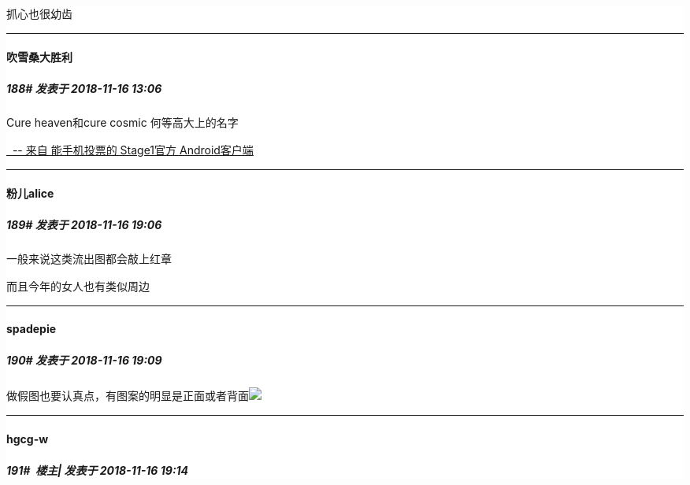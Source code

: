 


抓心也很幼齿







-----

####  吹雪桑大胜利  
##### 188#       发表于 2018-11-16 13:06




Cure heaven和cure cosmic
何等高大上的名字

[  -- 来自 能手机投票的 Stage1官方 Android客户端](https://www.coolapk.com/apk/140634)







-----

####  粉儿alice  
##### 189#       发表于 2018-11-16 19:06




一般来说这类流出图都会敲上红章

而且今年的女人也有类似周边







-----

####  spadepie  
##### 190#       发表于 2018-11-16 19:09




做假图也要认真点，有图案的明显是正面或者背面<img src="https://static.saraba1st.com/image/smiley/face2017/067.png" referrerpolicy="no-referrer">







-----

####  hgcg-w  
##### 191#         楼主| 发表于 2018-11-16 19:14
